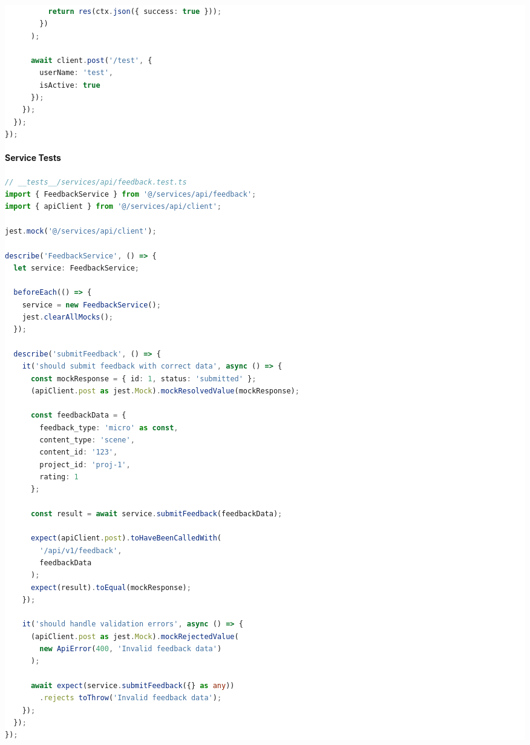 ```typescript
          return res(ctx.json({ success: true }));
        })
      );
      
      await client.post('/test', {
        userName: 'test',
        isActive: true
      });
    });
  });
});
```

#### Service Tests
```typescript
// __tests__/services/api/feedback.test.ts
import { FeedbackService } from '@/services/api/feedback';
import { apiClient } from '@/services/api/client';

jest.mock('@/services/api/client');

describe('FeedbackService', () => {
  let service: FeedbackService;
  
  beforeEach(() => {
    service = new FeedbackService();
    jest.clearAllMocks();
  });
  
  describe('submitFeedback', () => {
    it('should submit feedback with correct data', async () => {
      const mockResponse = { id: 1, status: 'submitted' };
      (apiClient.post as jest.Mock).mockResolvedValue(mockResponse);
      
      const feedbackData = {
        feedback_type: 'micro' as const,
        content_type: 'scene',
        content_id: '123',
        project_id: 'proj-1',
        rating: 1
      };
      
      const result = await service.submitFeedback(feedbackData);
      
      expect(apiClient.post).toHaveBeenCalledWith(
        '/api/v1/feedback',
        feedbackData
      );
      expect(result).toEqual(mockResponse);
    });
    
    it('should handle validation errors', async () => {
      (apiClient.post as jest.Mock).mockRejectedValue(
        new ApiError(400, 'Invalid feedback data')
      );
      
      await expect(service.submitFeedback({} as any))
        .rejects toThrow('Invalid feedback data');
    });
  });
});
```
